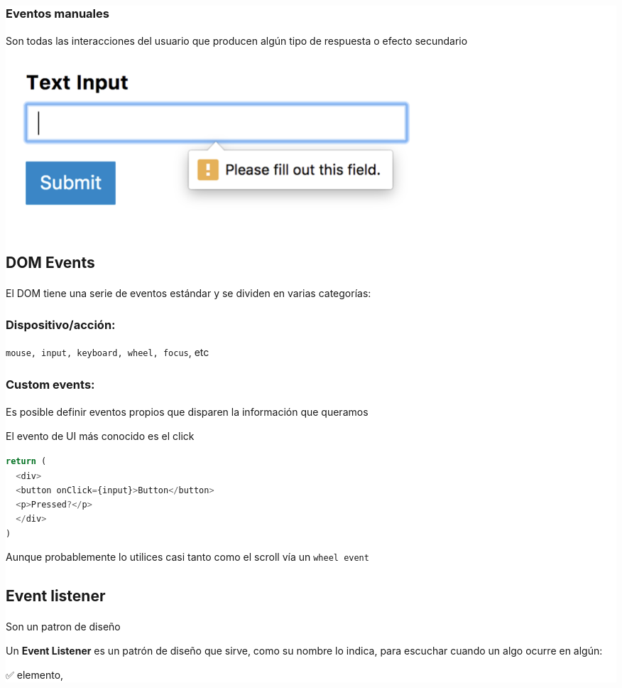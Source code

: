 
### Eventos manuales

Son todas las interacciones del usuario que producen algún tipo de respuesta o efecto secundario

![img](./img/c9b.png)

<a id='c9a'></a>

## DOM Events

El DOM tiene una serie de eventos estándar y se dividen en varias categorías:

### Dispositivo/acción: 

`mouse, input, keyboard, wheel, focus`, etc

### Custom events: 

Es posible definir eventos propios que disparen la información que queramos


El evento de UI más conocido es el click

```js
return (
  <div>
  <button onClick={input}>Button</button>
  <p>Pressed?</p>
  </div>
)
```

Aunque probablemente lo utilices casi tanto como el scroll vía un `wheel event`

## Event listener

Son un patron de diseño

Un **Event Listener** es un patrón de diseño que sirve, como su nombre lo indica, para escuchar cuando un algo ocurre en algún:

✅ elemento, 
